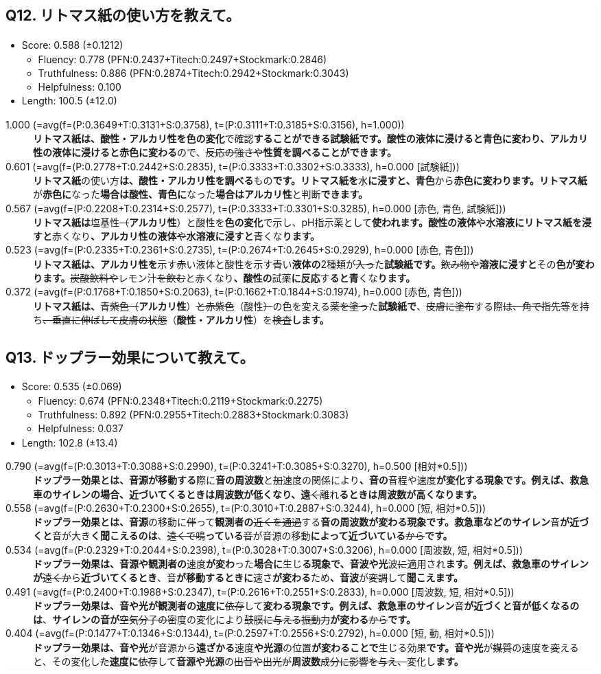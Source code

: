 ## <a name="Q12"></a>Q12. リトマス紙の使い方を教えて。

- Score: 0.588 (±0.1212)
  - Fluency: 0.778 (PFN:0.2437+Titech:0.2497+Stockmark:0.2846)
  - Truthfulness: 0.886 (PFN:0.2874+Titech:0.2942+Stockmark:0.3043)
  - Helpfulness: 0.100
- Length: 100.5 (±12.0)

<dl>
<dt>1.000 (=avg(f=(P:0.3649+T:0.3131+S:0.3758), t=(P:0.3111+T:0.3185+S:0.3156), h=1.000))</dt>
<dd><b>リトマス紙は、酸性・アルカリ性を色の変化</b>で確認<b>することができる試験紙です。酸性の液体に浸けると青色に変わり、アルカリ性の液体に浸けると赤色に変わる</b>ので、<s>反応の強さや</s><b>性質を調べることができます。</b></dd>
<dt>0.601 (=avg(f=(P:0.2778+T:0.2442+S:0.2835), t=(P:0.3333+T:0.3302+S:0.3333), h=0.000 [試験紙]))</dt>
<dd><b>リトマス紙</b>の使い方<b>は、酸性・アルカリ性を調べる</b>もの<b>です。リトマス紙を</b>水<b>に浸すと、青色</b>から<b>赤色に変わります。リトマス紙</b>が<b>赤色に</b>なった<b>場合は酸性、青色に</b>なった<b>場合はアルカリ性</b>と判断<b>できます。</b></dd>
<dt>0.567 (=avg(f=(P:0.2208+T:0.2314+S:0.2577), t=(P:0.3333+T:0.3301+S:0.3285), h=0.000 [赤色, 青色, 試験紙]))</dt>
<dd><b>リトマス紙は</b>塩基性<s>（</s><b>アルカリ性</b>）と酸性を<b>色の変化</b>で示し、pH指示薬として<b>使われます。酸性の液体</b><s>や</s><b>水溶液にリトマス紙を浸すと</b>赤くなり<b>、アルカリ性の液体</b><s>や</s><b>水溶液に浸すと</b>青くな<b>ります。</b></dd>
<dt>0.523 (=avg(f=(P:0.2335+T:0.2361+S:0.2735), t=(P:0.2674+T:0.2645+S:0.2929), h=0.000 [赤色, 青色]))</dt>
<dd><b>リトマス紙は、アルカリ性を</b>示す<s>赤</s>い液体と酸性を示す<s>青</s>い<b>液体の</b>2種類が<s>入っ</s>た<b>試験紙です。</b><s>飲み物や</s><b>溶液に浸すと</b>その<b>色が変わります。</b><s>炭酸飲料や</s>レモン汁<s>を飲む</s>と赤くなり<b>、酸性の</b>試薬<b>に反応</b>す<b>ると青</b>くな<b>ります。</b></dd>
<dt>0.372 (=avg(f=(P:0.1768+T:0.1850+S:0.2063), t=(P:0.1662+T:0.1844+S:0.1974), h=0.000 [赤色, 青色]))</dt>
<dd><b>リトマス紙は、</b>青<s>紫色（</s><b>アルカリ性</b>）<s>と赤紫色</s>（酸性<s>）</s>の色を変える<s>薬を塗っ</s>た<b>試験紙で</b>、<s>皮膚に塗布</s>する際<s>は、角で指先等</s>を持ち<s>、垂直に伸ばして皮膚の状態</s>（<b>酸性・アルカリ性</b>）を<s>検査</s><b>します。</b></dd>
</dl>

## <a name="Q13"></a>Q13. ドップラー効果について教えて。

- Score: 0.535 (±0.069)
  - Fluency: 0.674 (PFN:0.2348+Titech:0.2119+Stockmark:0.2275)
  - Truthfulness: 0.892 (PFN:0.2955+Titech:0.2883+Stockmark:0.3083)
  - Helpfulness: 0.037
- Length: 102.8 (±13.4)

<dl>
<dt>0.790 (=avg(f=(P:0.3013+T:0.3088+S:0.2990), t=(P:0.3241+T:0.3085+S:0.3270), h=0.500 [相対*0.5]))</dt>
<dd><b>ドップラー効果とは、音源が移動する</b>際に<b>音の周波数</b>と<s>加</s>速度の関係により<b>、音の</b>音程や速度<b>が変化する現象です。例えば、救急車のサイレンの場合、近づいてくるときは周波数が低くなり、遠</b><s>く</s>離れ<b>るときは周波数が高くなります。</b></dd>
<dt>0.558 (=avg(f=(P:0.2630+T:0.2300+S:0.2655), t=(P:0.3010+T:0.2887+S:0.3244), h=0.000 [短, 相対*0.5]))</dt>
<dd><b>ドップラー効果とは、音源</b>の移動に<s>伴</s>って<b>観測者の</b><s>近くを通過</s>する<b>音の周波数が変わる現象です。救急車などのサイレン</b>音<b>が近づくと</b>音が大き<b>く聞こえるのは</b>、<s>遠くで鳴</s><b>っている</b><s>音</s>が音源の移動<b>によって近づいている</b><s>から</s><b>です。</b></dd>
<dt>0.534 (=avg(f=(P:0.2329+T:0.2044+S:0.2398), t=(P:0.3028+T:0.3007+S:0.3206), h=0.000 [周波数, 短, 相対*0.5]))</dt>
<dd><b>ドップラー効果は、音源や観測者の</b>速度<b>が変わ</b>った<b>場合に</b>生じ<b>る現象で、音波や光</b>波<s>に</s>適用され<b>ます。例えば、救急車のサイレンが</b><s>遠くか</s>ら<b>近づいてくるとき</b>、音<b>が移動するときに</b>速さ<b>が変わる</b>ため<b>、音波</b>が<s>変調</s>して<b>聞こえます。</b></dd>
<dt>0.491 (=avg(f=(P:0.2400+T:0.1988+S:0.2347), t=(P:0.2616+T:0.2551+S:0.2833), h=0.000 [周波数, 短, 相対*0.5]))</dt>
<dd><b>ドップラー効果は、音や光が観測者の速度に</b><s>依存</s>して<b>変わる現象です。例えば、救急車のサイレン</b>音<b>が近づくと音が低くなるのは</b>、<b>サイレンの音が</b><s>空気分子の密</s>度の変化により<s>鼓膜に与える振動力</s><b>が変わる</b><s>から</s><b>です。</b></dd>
<dt>0.404 (=avg(f=(P:0.1477+T:0.1346+S:0.1344), t=(P:0.2597+T:0.2556+S:0.2792), h=0.000 [短, 動, 相対*0.5]))</dt>
<dd><b>ドップラー効果は、音や光</b>が音源から<b>遠ざかる</b>速度<b>や光源</b>の位置<b>が変わることで</b>生じる効果<b>です。音や光</b>が<s>媒質</s>の速度を<s>変</s>えると、その変化し<s>た</s><b>速度に</b><s>依存</s>して<b>音源や光源</b>の<s>出音や出光が</s><b>周波数</b><s>成分に影響を与え、</s>変化し<b>ます。</b></dd>
</dl>